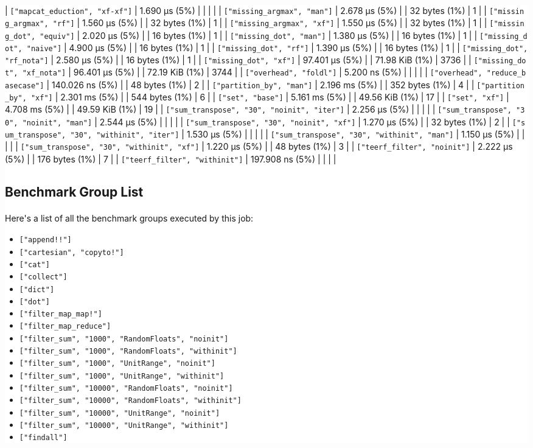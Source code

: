 | `["mapcat_eduction", "xf-xf"]`                                 |   1.690 μs (5%) |         |                 |             |
| `["missing_argmax", "man"]`                                    |   2.678 μs (5%) |         |   32 bytes (1%) |           1 |
| `["missing_argmax", "rf"]`                                     |   1.560 μs (5%) |         |   32 bytes (1%) |           1 |
| `["missing_argmax", "xf"]`                                     |   1.550 μs (5%) |         |   32 bytes (1%) |           1 |
| `["missing_dot", "equiv"]`                                     |   2.020 μs (5%) |         |   16 bytes (1%) |           1 |
| `["missing_dot", "man"]`                                       |   1.380 μs (5%) |         |   16 bytes (1%) |           1 |
| `["missing_dot", "naive"]`                                     |   4.900 μs (5%) |         |   16 bytes (1%) |           1 |
| `["missing_dot", "rf"]`                                        |   1.390 μs (5%) |         |   16 bytes (1%) |           1 |
| `["missing_dot", "rf_nota"]`                                   |   2.580 μs (5%) |         |   16 bytes (1%) |           1 |
| `["missing_dot", "xf"]`                                        |  97.401 μs (5%) |         |  71.98 KiB (1%) |        3736 |
| `["missing_dot", "xf_nota"]`                                   |  96.401 μs (5%) |         |  72.19 KiB (1%) |        3744 |
| `["overhead", "foldl"]`                                        |   5.200 ns (5%) |         |                 |             |
| `["overhead", "reduce_basecase"]`                              | 140.026 ns (5%) |         |   48 bytes (1%) |           2 |
| `["partition_by", "man"]`                                      |   2.196 ms (5%) |         |  352 bytes (1%) |           4 |
| `["partition_by", "xf"]`                                       |   2.301 ms (5%) |         |  544 bytes (1%) |           6 |
| `["set", "base"]`                                              |   5.161 ms (5%) |         |  49.56 KiB (1%) |          17 |
| `["set", "xf"]`                                                |   4.708 ms (5%) |         |  49.59 KiB (1%) |          19 |
| `["sum_transpose", "30", "noinit", "iter"]`                    |   2.256 μs (5%) |         |                 |             |
| `["sum_transpose", "30", "noinit", "man"]`                     |   2.544 μs (5%) |         |                 |             |
| `["sum_transpose", "30", "noinit", "xf"]`                      |   1.270 μs (5%) |         |   32 bytes (1%) |           2 |
| `["sum_transpose", "30", "withinit", "iter"]`                  |   1.530 μs (5%) |         |                 |             |
| `["sum_transpose", "30", "withinit", "man"]`                   |   1.150 μs (5%) |         |                 |             |
| `["sum_transpose", "30", "withinit", "xf"]`                    |   1.220 μs (5%) |         |   48 bytes (1%) |           3 |
| `["teerf_filter", "noinit"]`                                   |   2.222 μs (5%) |         |  176 bytes (1%) |           7 |
| `["teerf_filter", "withinit"]`                                 | 197.908 ns (5%) |         |                 |             |

## Benchmark Group List
Here's a list of all the benchmark groups executed by this job:

- `["append!!"]`
- `["cartesian", "copyto!"]`
- `["cat"]`
- `["collect"]`
- `["dict"]`
- `["dot"]`
- `["filter_map_map!"]`
- `["filter_map_reduce"]`
- `["filter_sum", "1000", "RandomFloats", "noinit"]`
- `["filter_sum", "1000", "RandomFloats", "withinit"]`
- `["filter_sum", "1000", "UnitRange", "noinit"]`
- `["filter_sum", "1000", "UnitRange", "withinit"]`
- `["filter_sum", "10000", "RandomFloats", "noinit"]`
- `["filter_sum", "10000", "RandomFloats", "withinit"]`
- `["filter_sum", "10000", "UnitRange", "noinit"]`
- `["filter_sum", "10000", "UnitRange", "withinit"]`
- `["findall"]`